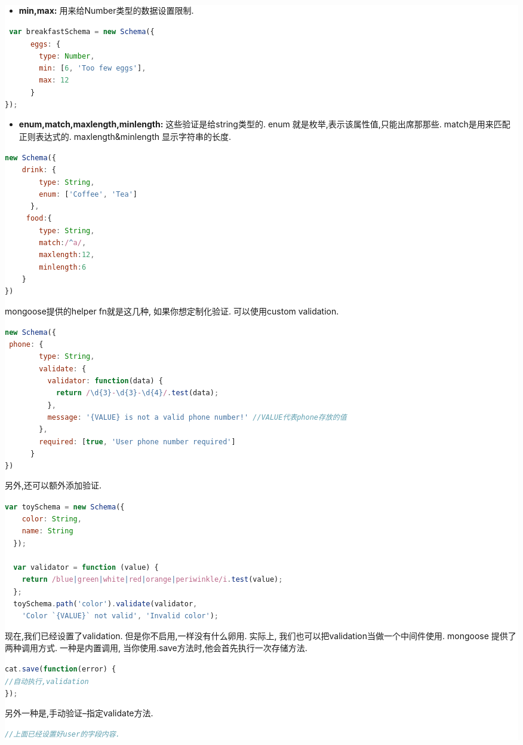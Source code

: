 * **min,max:** 用来给Number类型的数据设置限制.
```js
 var breakfastSchema = new Schema({
      eggs: {
        type: Number,
        min: [6, 'Too few eggs'],
        max: 12
      }
});
```

* **enum,match,maxlength,minlength:** 这些验证是给string类型的. enum 就是枚举,表示该属性值,只能出席那那些. match是用来匹配正则表达式的. maxlength&minlength 显示字符串的长度.
```js
new Schema({
    drink: {
        type: String,
        enum: ['Coffee', 'Tea']
      },
     food:{
        type: String,
        match:/^a/,
        maxlength:12,
        minlength:6
    }
})
```

mongoose提供的helper fn就是这几种, 如果你想定制化验证. 可以使用custom validation.
```js
new Schema({
 phone: {
        type: String,
        validate: {
          validator: function(data) {
            return /\d{3}-\d{3}-\d{4}/.test(data);
          },
          message: '{VALUE} is not a valid phone number!' //VALUE代表phone存放的值
        },
        required: [true, 'User phone number required']
      }
})
```

另外,还可以额外添加验证.
```js
var toySchema = new Schema({
    color: String,
    name: String
  });

  var validator = function (value) {
    return /blue|green|white|red|orange|periwinkle/i.test(value);
  };
  toySchema.path('color').validate(validator,
    'Color `{VALUE}` not valid', 'Invalid color');
```
现在,我们已经设置了validation. 但是你不启用,一样没有什么卵用. 实际上, 我们也可以把validation当做一个中间件使用. mongoose 提供了两种调用方式. 一种是内置调用, 当你使用.save方法时,他会首先执行一次存储方法.
```js
cat.save(function(error) {
//自动执行,validation
});
```
另外一种是,手动验证–指定validate方法.
```js
//上面已经设置好user的字段内容.
```
